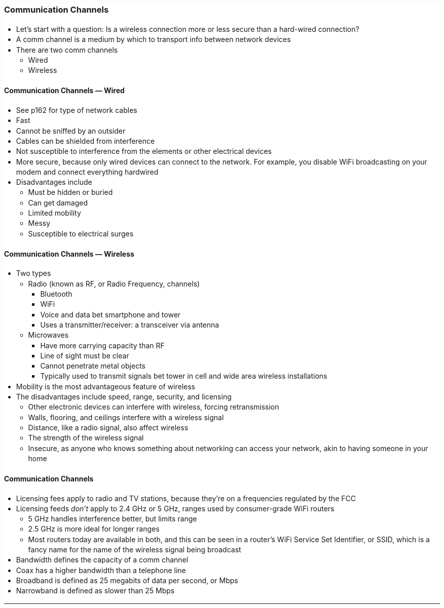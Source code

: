
### Communication Channels
* Let’s start with a question: Is a wireless connection more or less secure than a hard-wired connection?
* A comm channel is a medium by which to transport info between network devices
* There are two comm channels
  + Wired
  + Wireless

#### Communication Channels — Wired
* See p162 for type of network cables
* Fast
* Cannot be sniffed by an outsider
* Cables can be shielded from interference
* Not susceptible to interference from the elements or other electrical devices
* More secure, because only wired devices can connect to the network. For example, you disable WiFi broadcasting on your modem and connect everything hardwired
* Disadvantages include
  + Must be hidden or buried
  + Can get damaged
  + Limited mobility
  + Messy
  + Susceptible to electrical surges

#### Communication Channels — Wireless
* Two types
  + Radio (known as RF, or Radio Frequency, channels)
    - Bluetooth
    - WiFi
    - Voice and data bet smartphone and tower
    - Uses a transmitter/receiver: a transceiver via antenna
  + Microwaves
    - Have more carrying capacity than RF
    - Line of sight must be clear
    - Cannot penetrate metal objects
    - Typically used to transmit signals bet tower in cell and wide area wireless installations
* Mobility is the most advantageous feature of wireless
* The disadvantages include speed, range, security, and licensing
  + Other electronic devices can interfere with wireless, forcing retransmission
  + Walls, flooring, and ceilings interfere with a wireless signal
  + Distance, like a radio signal, also affect wireless
  + The strength of the wireless signal
  + Insecure, as anyone who knows something about networking can access your network, akin to having someone in your home

#### Communication Channels
* Licensing fees apply to radio and TV stations, because they’re on a frequencies regulated by the FCC
* Licensing feeds *don’t* apply to 2.4 GHz or 5 GHz, ranges used by consumer-grade WiFi routers
  - 5 GHz handles interference better, but limits range
  - 2.5 GHz is more ideal for longer ranges
  - Most routers today are available in both, and this can be seen in a router’s WiFi Service Set Identifier, or SSID, which is a fancy name for the name of the wireless signal being broadcast
* Bandwidth defines the capacity of a comm channel
* Coax has a higher bandwidth than a telephone line
* Broadband is defined as 25 megabits of data per second, or Mbps
* Narrowband is defined as slower than 25 Mbps

---